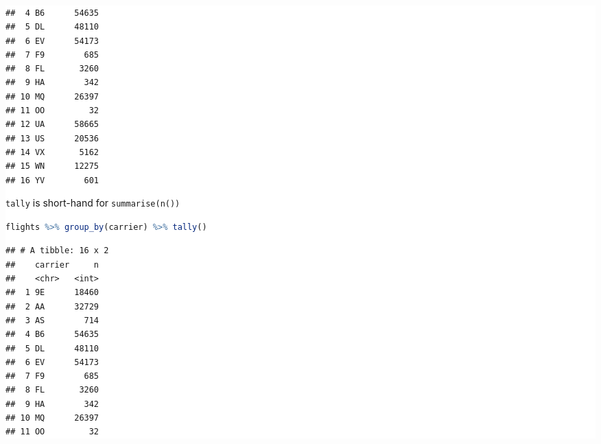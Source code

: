     ##  4 B6      54635
    ##  5 DL      48110
    ##  6 EV      54173
    ##  7 F9        685
    ##  8 FL       3260
    ##  9 HA        342
    ## 10 MQ      26397
    ## 11 OO         32
    ## 12 UA      58665
    ## 13 US      20536
    ## 14 VX       5162
    ## 15 WN      12275
    ## 16 YV        601

`tally` is short-hand for `summarise(n())`

``` r
flights %>% group_by(carrier) %>% tally()
```

    ## # A tibble: 16 x 2
    ##    carrier     n
    ##    <chr>   <int>
    ##  1 9E      18460
    ##  2 AA      32729
    ##  3 AS        714
    ##  4 B6      54635
    ##  5 DL      48110
    ##  6 EV      54173
    ##  7 F9        685
    ##  8 FL       3260
    ##  9 HA        342
    ## 10 MQ      26397
    ## 11 OO         32